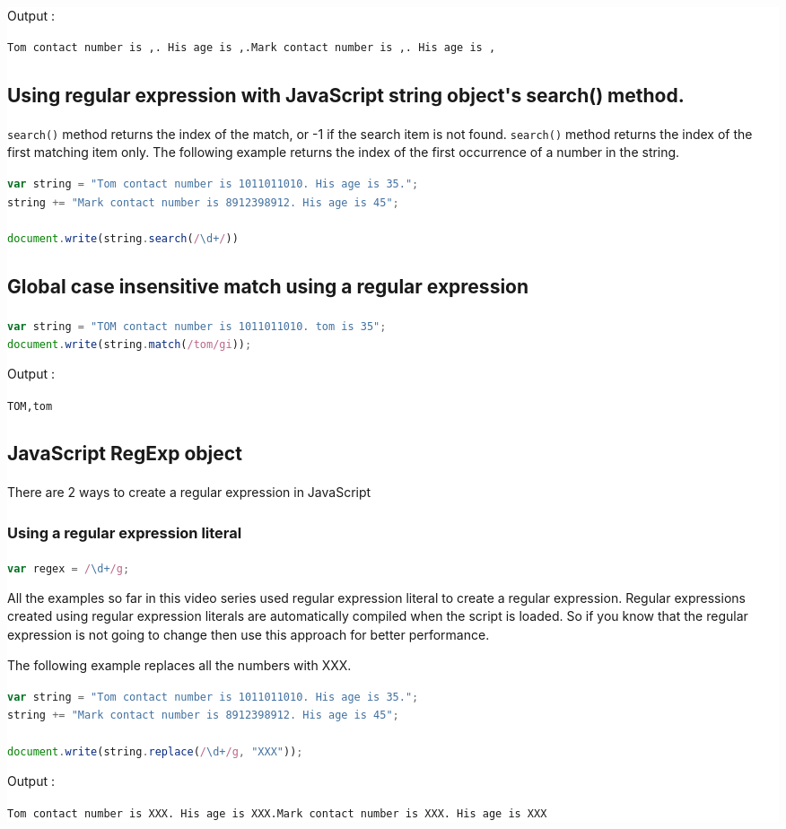 Output : 
```
Tom contact number is ,. His age is ,.Mark contact number is ,. His age is ,
```

## Using regular expression with JavaScript string object's search() method. 

`search()` method returns the index of the match, or -1 if the search item is not found. `search()` method returns the index of the first matching item only. The following example returns the index of the first occurrence of a number in the string.
```js
var string = "Tom contact number is 1011011010. His age is 35.";
string += "Mark contact number is 8912398912. His age is 45";

document.write(string.search(/\d+/))
```
## Global case insensitive match using a regular expression
```js
var string = "TOM contact number is 1011011010. tom is 35";
document.write(string.match(/tom/gi));
```
Output : 
```
TOM,tom
```

## JavaScript RegExp object
There are 2 ways to create a regular expression in JavaScript

### Using a regular expression literal
```js 
var regex = /\d+/g;
```

All the examples so far in this video series used regular expression literal to create a regular expression. Regular expressions created using regular expression literals are automatically compiled when the script is loaded. So if you know that the regular expression is not going to change then use this approach for better performance.

The following example replaces all the numbers with XXX.
```js
var string = "Tom contact number is 1011011010. His age is 35.";
string += "Mark contact number is 8912398912. His age is 45";

document.write(string.replace(/\d+/g, "XXX"));
```

Output : 
```
Tom contact number is XXX. His age is XXX.Mark contact number is XXX. His age is XXX 
```
